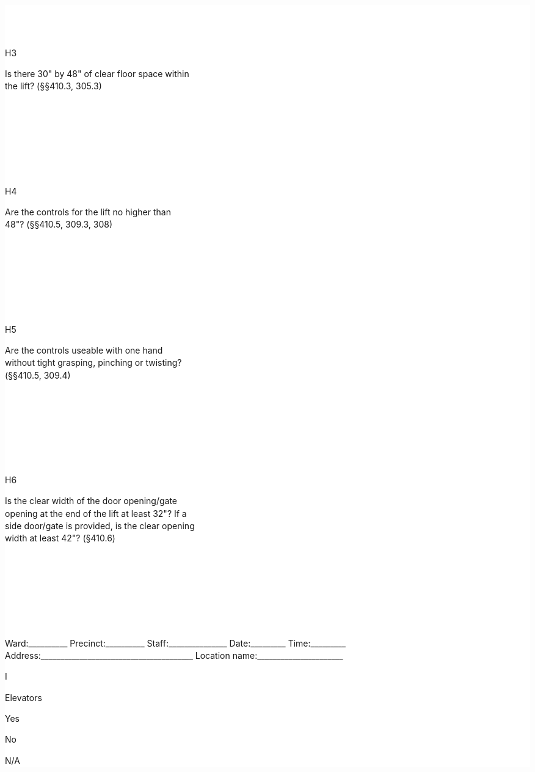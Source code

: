  

 

H3

Is there 30" by 48" of clear floor space within  
the lift? (§§410.3, 305.3)

 

 

 

 

H4

Are the controls for the lift no higher than  
48"? (§§410.5, 309.3, 308)

 

 

 

 

H5

Are the controls useable with one hand  
without tight grasping, pinching or twisting?  
(§§410.5, 309.4)

 

 

 

 

H6

Is the clear width of the door opening/gate  
opening at the end of the lift at least 32"? If a  
side door/gate is provided, is the clear opening  
width at least 42"? (§410.6)

 

 

 

 

Ward:\_\_\_\_\_\_\_\_\_\_ Precinct:\_\_\_\_\_\_\_\_\_\_ Staff:\_\_\_\_\_\_\_\_\_\_\_\_\_\_\_ Date:\_\_\_\_\_\_\_\_\_ Time:\_\_\_\_\_\_\_\_\_  
Address:\_\_\_\_\_\_\_\_\_\_\_\_\_\_\_\_\_\_\_\_\_\_\_\_\_\_\_\_\_\_\_\_\_\_\_\_\_\_\_ Location name:\_\_\_\_\_\_\_\_\_\_\_\_\_\_\_\_\_\_\_\_\_\_

I

Elevators

Yes

No

N/A
